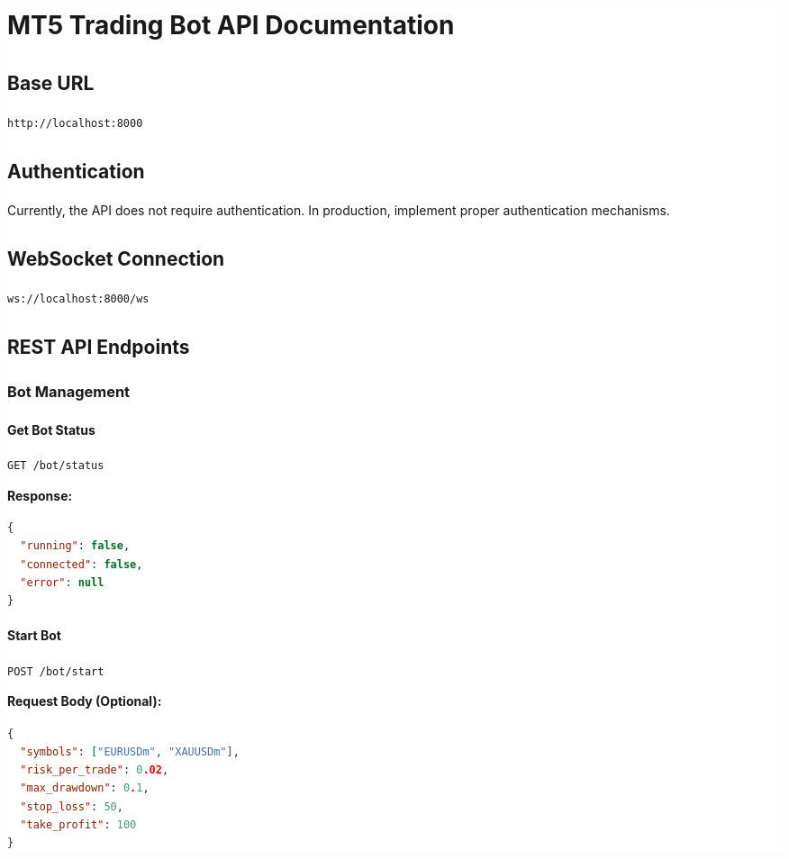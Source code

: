 # MT5 Trading Bot API Documentation

## Base URL
```
http://localhost:8000
```

## Authentication
Currently, the API does not require authentication. In production, implement proper authentication mechanisms.

## WebSocket Connection
```
ws://localhost:8000/ws
```

## REST API Endpoints

### Bot Management

#### Get Bot Status
```http
GET /bot/status
```

**Response:**
```json
{
  "running": false,
  "connected": false,
  "error": null
}
```

#### Start Bot
```http
POST /bot/start
```

**Request Body (Optional):**
```json
{
  "symbols": ["EURUSDm", "XAUUSDm"],
  "risk_per_trade": 0.02,
  "max_drawdown": 0.1,
  "stop_loss": 50,
  "take_profit": 100
}
```

